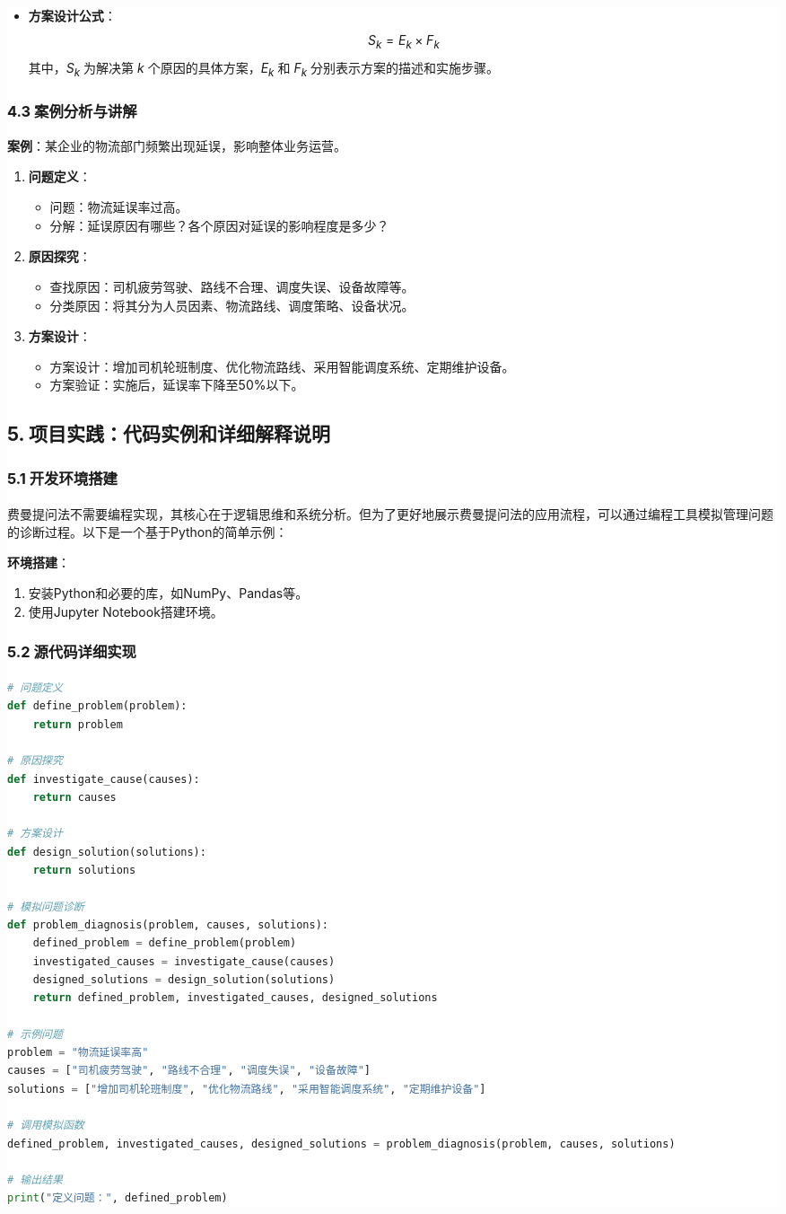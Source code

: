 - **方案设计公式**：
  $$
  S_k = E_k \times F_k
  $$
  其中，$S_k$ 为解决第 $k$ 个原因的具体方案，$E_k$ 和 $F_k$ 分别表示方案的描述和实施步骤。

### 4.3 案例分析与讲解

**案例**：某企业的物流部门频繁出现延误，影响整体业务运营。

1. **问题定义**：
   - 问题：物流延误率过高。
   - 分解：延误原因有哪些？各个原因对延误的影响程度是多少？

2. **原因探究**：
   - 查找原因：司机疲劳驾驶、路线不合理、调度失误、设备故障等。
   - 分类原因：将其分为人员因素、物流路线、调度策略、设备状况。

3. **方案设计**：
   - 方案设计：增加司机轮班制度、优化物流路线、采用智能调度系统、定期维护设备。
   - 方案验证：实施后，延误率下降至50%以下。

## 5. 项目实践：代码实例和详细解释说明

### 5.1 开发环境搭建

费曼提问法不需要编程实现，其核心在于逻辑思维和系统分析。但为了更好地展示费曼提问法的应用流程，可以通过编程工具模拟管理问题的诊断过程。以下是一个基于Python的简单示例：

**环境搭建**：
1. 安装Python和必要的库，如NumPy、Pandas等。
2. 使用Jupyter Notebook搭建环境。

### 5.2 源代码详细实现

```python
# 问题定义
def define_problem(problem):
    return problem

# 原因探究
def investigate_cause(causes):
    return causes

# 方案设计
def design_solution(solutions):
    return solutions

# 模拟问题诊断
def problem_diagnosis(problem, causes, solutions):
    defined_problem = define_problem(problem)
    investigated_causes = investigate_cause(causes)
    designed_solutions = design_solution(solutions)
    return defined_problem, investigated_causes, designed_solutions

# 示例问题
problem = "物流延误率高"
causes = ["司机疲劳驾驶", "路线不合理", "调度失误", "设备故障"]
solutions = ["增加司机轮班制度", "优化物流路线", "采用智能调度系统", "定期维护设备"]

# 调用模拟函数
defined_problem, investigated_causes, designed_solutions = problem_diagnosis(problem, causes, solutions)

# 输出结果
print("定义问题：", defined_problem)
```